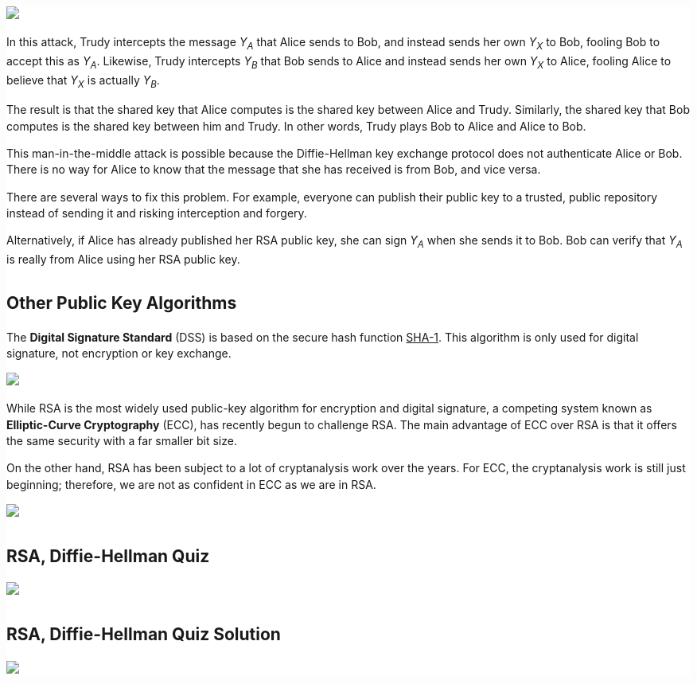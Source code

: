 ![](https://assets.omscs.io/A89FA88C-38A3-4EFA-99C0-A48BB3DA6440.png)

In this attack, Trudy intercepts the message $Y_A$ that Alice sends to Bob, and instead sends her own $Y_X$ to Bob, fooling Bob to accept this as $Y_A$. Likewise, Trudy intercepts $Y_B$ that Bob sends to Alice and instead sends her own $Y_X$ to Alice, fooling Alice to believe that $Y_X$ is actually $Y_B$.

The result is that the shared key that Alice computes is the shared key between Alice and Trudy. Similarly, the shared key that Bob computes is the shared key between him and Trudy. In other words, Trudy plays Bob to Alice and Alice to Bob.

This man-in-the-middle attack is possible because the Diffie-Hellman key exchange protocol does not authenticate Alice or Bob. There is no way for Alice to know that the message that she has received is from Bob, and vice versa.

There are several ways to fix this problem. For example, everyone can publish their public key to a trusted, public repository instead of sending it and risking interception and forgery.

Alternatively, if Alice has already published her RSA public key, she can sign $Y_A$ when she sends it to Bob. Bob can verify that $Y_A$ is really from Alice using her RSA public key.

## Other Public Key Algorithms
The **Digital Signature Standard** (DSS) is based on the secure hash function [SHA-1](https://en.wikipedia.org/wiki/SHA-1). This algorithm is only used for digital signature, not encryption or key exchange.

![](https://assets.omscs.io/35F39075-CA83-4B2C-B99F-F1DAED269C35.png)

While RSA is the most widely used public-key algorithm for encryption and digital signature, a competing system known as **Elliptic-Curve Cryptography** (ECC), has recently begun to challenge RSA. The main advantage of ECC over RSA is that it offers the same security with a far smaller bit size.

On the other hand, RSA has been subject to a lot of cryptanalysis work over the years. For ECC, the cryptanalysis work is still just beginning; therefore, we are not as confident in ECC as we are in RSA.

![](https://assets.omscs.io/20773C37-4CD4-49C2-A4A6-EC7CB7318187.png)

## RSA, Diffie-Hellman Quiz
![](https://assets.omscs.io/0DE9D182-0375-4A0C-BE6C-B6ECF5D66E4A.png)

## RSA, Diffie-Hellman Quiz Solution
![](https://assets.omscs.io/BCAE9911-0D01-456E-837C-B92CB34B8BE0.png)
